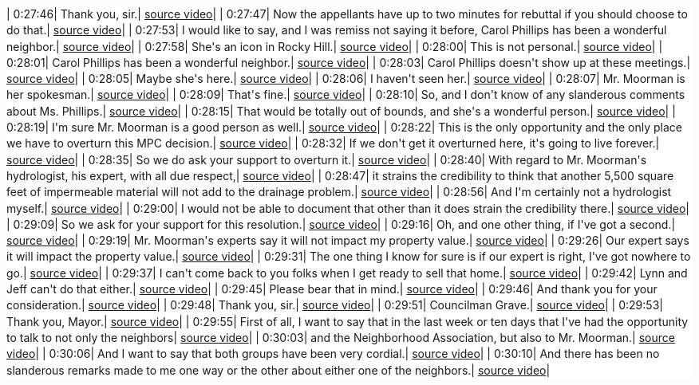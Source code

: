 | 0:27:46| Thank you, sir.| [source video](https://archive.org/details/citycouncilr265121220?start=1666)|
| 0:27:47| Now the appellants have up to two minutes for rebuttal if you should choose to do that.| [source video](https://archive.org/details/citycouncilr265121220?start=1667)|
| 0:27:53| I would like to say, and I was remiss not saying it before, Carol Phillips has been a wonderful neighbor.| [source video](https://archive.org/details/citycouncilr265121220?start=1673)|
| 0:27:58| She's an icon in Rocky Hill.| [source video](https://archive.org/details/citycouncilr265121220?start=1678)|
| 0:28:00| This is not personal.| [source video](https://archive.org/details/citycouncilr265121220?start=1680)|
| 0:28:01| Carol Phillips has been a wonderful neighbor.| [source video](https://archive.org/details/citycouncilr265121220?start=1681)|
| 0:28:03| Carol Phillips doesn't show up at these meetings.| [source video](https://archive.org/details/citycouncilr265121220?start=1683)|
| 0:28:05| Maybe she's here.| [source video](https://archive.org/details/citycouncilr265121220?start=1685)|
| 0:28:06| I haven't seen her.| [source video](https://archive.org/details/citycouncilr265121220?start=1686)|
| 0:28:07| Mr. Moorman is her spokesman.| [source video](https://archive.org/details/citycouncilr265121220?start=1687)|
| 0:28:09| That's fine.| [source video](https://archive.org/details/citycouncilr265121220?start=1689)|
| 0:28:10| So, and I don't know of any slanderous comments about Ms. Phillips.| [source video](https://archive.org/details/citycouncilr265121220?start=1690)|
| 0:28:15| That would be totally out of bounds, and she's a wonderful person.| [source video](https://archive.org/details/citycouncilr265121220?start=1695)|
| 0:28:19| I'm sure Mr. Moorman is a good person as well.| [source video](https://archive.org/details/citycouncilr265121220?start=1699)|
| 0:28:22| This is the only opportunity and the only place we have to overturn this MPC decision.| [source video](https://archive.org/details/citycouncilr265121220?start=1702)|
| 0:28:32| If we don't get it overturned here, it's going to live forever.| [source video](https://archive.org/details/citycouncilr265121220?start=1712)|
| 0:28:35| So we do ask your support to overturn it.| [source video](https://archive.org/details/citycouncilr265121220?start=1715)|
| 0:28:40| With regard to Mr. Moorman's hydrologist, his expert, with all due respect,| [source video](https://archive.org/details/citycouncilr265121220?start=1720)|
| 0:28:47| it strains the credibility to think that another 5,500 square feet of impermeable material will not add to the drainage problem.| [source video](https://archive.org/details/citycouncilr265121220?start=1727)|
| 0:28:56| And I'm certainly not a hydrologist myself.| [source video](https://archive.org/details/citycouncilr265121220?start=1736)|
| 0:29:00| I would not be able to document that other than it does strain the credibility there.| [source video](https://archive.org/details/citycouncilr265121220?start=1740)|
| 0:29:09| So we ask for your support for this resolution.| [source video](https://archive.org/details/citycouncilr265121220?start=1749)|
| 0:29:16| Oh, and one other thing, if I've got a second.| [source video](https://archive.org/details/citycouncilr265121220?start=1756)|
| 0:29:19| Mr. Moorman's experts say it will not impact my property value.| [source video](https://archive.org/details/citycouncilr265121220?start=1759)|
| 0:29:26| Our expert says it will impact the property value.| [source video](https://archive.org/details/citycouncilr265121220?start=1766)|
| 0:29:31| The one thing I know for sure is if our expert is right, I've got nowhere to go.| [source video](https://archive.org/details/citycouncilr265121220?start=1771)|
| 0:29:37| I can't come back to you folks when I get ready to sell that home.| [source video](https://archive.org/details/citycouncilr265121220?start=1777)|
| 0:29:42| Lynn and Jeff can't do that either.| [source video](https://archive.org/details/citycouncilr265121220?start=1782)|
| 0:29:45| Please bear that in mind.| [source video](https://archive.org/details/citycouncilr265121220?start=1785)|
| 0:29:46| And thank you for your consideration.| [source video](https://archive.org/details/citycouncilr265121220?start=1786)|
| 0:29:48| Thank you, sir.| [source video](https://archive.org/details/citycouncilr265121220?start=1788)|
| 0:29:51| Councilman Grave.| [source video](https://archive.org/details/citycouncilr265121220?start=1791)|
| 0:29:53| Thank you, Mayor.| [source video](https://archive.org/details/citycouncilr265121220?start=1793)|
| 0:29:55| First of all, I want to say that in the last week or ten days that I've had the opportunity to talk to not only the neighbors| [source video](https://archive.org/details/citycouncilr265121220?start=1795)|
| 0:30:03| and the Neighborhood Association, but also to Mr. Moorman.| [source video](https://archive.org/details/citycouncilr265121220?start=1803)|
| 0:30:06| And I want to say that both groups have been very cordial.| [source video](https://archive.org/details/citycouncilr265121220?start=1806)|
| 0:30:10| And there has been no slanderous remarks made to me one way or the other about either one of the neighbors.| [source video](https://archive.org/details/citycouncilr265121220?start=1810)|